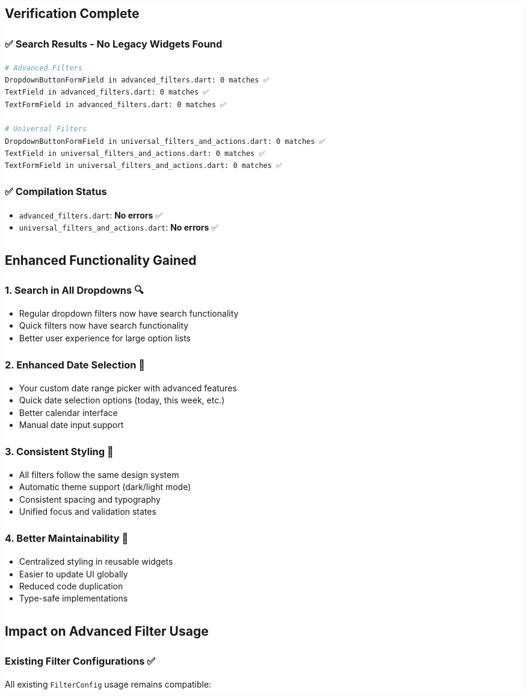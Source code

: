 ## Verification Complete

### ✅ Search Results - No Legacy Widgets Found
```bash
# Advanced Filters
DropdownButtonFormField in advanced_filters.dart: 0 matches ✅
TextField in advanced_filters.dart: 0 matches ✅
TextFormField in advanced_filters.dart: 0 matches ✅

# Universal Filters
DropdownButtonFormField in universal_filters_and_actions.dart: 0 matches ✅
TextField in universal_filters_and_actions.dart: 0 matches ✅
TextFormField in universal_filters_and_actions.dart: 0 matches ✅
```

### ✅ Compilation Status
- `advanced_filters.dart`: **No errors** ✅
- `universal_filters_and_actions.dart`: **No errors** ✅

## Enhanced Functionality Gained

### 1. Search in All Dropdowns 🔍
- Regular dropdown filters now have search functionality
- Quick filters now have search functionality
- Better user experience for large option lists

### 2. Enhanced Date Selection 📅
- Your custom date range picker with advanced features
- Quick date selection options (today, this week, etc.)
- Better calendar interface
- Manual date input support

### 3. Consistent Styling 🎨
- All filters follow the same design system
- Automatic theme support (dark/light mode)
- Consistent spacing and typography
- Unified focus and validation states

### 4. Better Maintainability 🔧
- Centralized styling in reusable widgets
- Easier to update UI globally
- Reduced code duplication
- Type-safe implementations

## Impact on Advanced Filter Usage

### Existing Filter Configurations ✅
All existing `FilterConfig` usage remains compatible:
